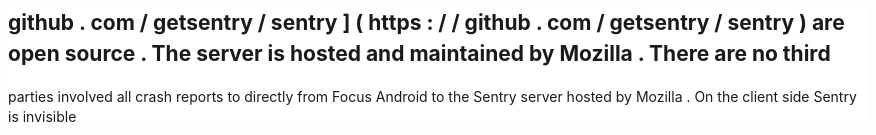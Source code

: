 github
.
com
/
getsentry
/
sentry
]
(
https
:
/
/
github
.
com
/
getsentry
/
sentry
)
are
open
source
.
The
server
is
hosted
and
maintained
by
Mozilla
.
There
are
no
third
-
parties
involved
all
crash
reports
to
directly
from
Focus
Android
to
the
Sentry
server
hosted
by
Mozilla
.
On
the
client
side
Sentry
is
invisible